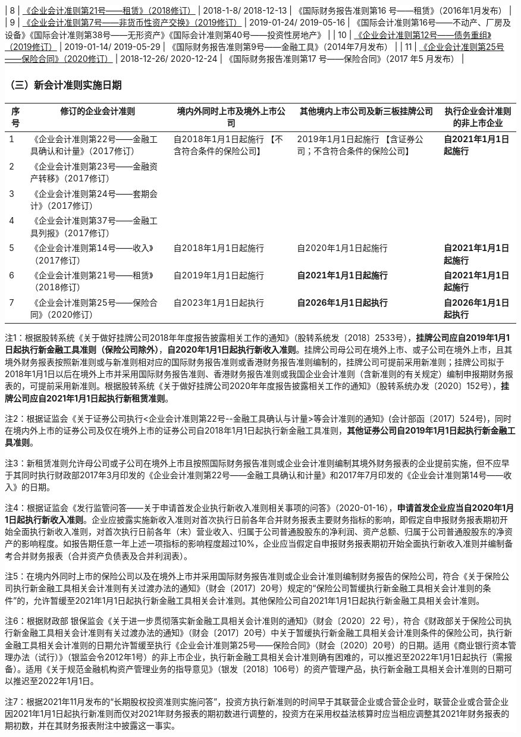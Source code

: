 | 8        | [《企业会计准则第21号——租赁》（2018修订）](http://kjs.mof.gov.cn/zt/kjzzss/kuaijizhunzeshishi/201910/t20191028_3411190.htm)                       | 2018-1-8/ 2018-12-13          | 《国际财务报告准则第16 号——租赁》（2016年1月发布）                                                             |
| 9        | [《企业会计准则第7号——非货币性资产交换》（2019修订）](http://kjs.mof.gov.cn/zt/kjzzss/kuaijizhunzeshishi/201909/t20190911_3384679.htm)            | 2019-01-24/ 2019-05-16        | 《国际会计准则第16号——不动产、厂房及设备》《国际会计准则第38号——无形资产》《国际会计准则第40号——投资性房地产》 |
| 10       | [《企业会计准则第12号——债务重组》（2019修订）](http://kjs.mof.gov.cn/zt/kjzzss/kuaijizhunzeshishi/201910/t20191028_3410789.htm)                   | 2019-01-14/ 2019-05-29        | 《国际财务报告准则第9号——金融工具》（2014年7月发布）                                                           |
| 11       | [《企业会计准则第25号——保险合同》（2020修订）](http://kjs.mof.gov.cn/gongzuodongtai/202012/t20201223_3636695.htm)                                 | 2018-12-26/ 2020-12-24        | 《国际财务报告准则第17 号——保险合同》（2017 年5 月发布）                                                       |

### （三）新会计准则实施日期

| **序号** | **修订的企业会计准则**                                 | **境内外同时上市及境外上市公司**                 | **其他境内上市公司及新三板挂牌公司**                       | **执行企业会计准则的非上市企业** |
|----------|--------------------------------------------------------|--------------------------------------------------|------------------------------------------------------------|----------------------------------|
| 1        | 《企业会计准则第22号——金融工具确认和计量》（2017修订） | 自2018年1月1日起施行  【不含符合条件的保险公司】 | 2019年1月1日起施行  【含证券公司；不含符合条件的保险公司】 | **自2021年1月1日起施行**         |
| 2        | 《企业会计准则第23号——金融资产转移》（2017修订）       |                                                  |                                                            |                                  |
| 3        | 《企业会计准则第24号——套期会计》（2017修订）           |                                                  |                                                            |                                  |
| 4        | 《企业会计准则第37号——金融工具列报》（2017修订）       |                                                  |                                                            |                                  |
| 5        | 《企业会计准则第14号——收入》（2017修订）               | 自2018年1月1日起施行                             | 自2020年1月1日起施行                                       | **自2021年1月1日起施行**         |
| 6        | 《企业会计准则第21号——租赁》（2018修订）               | 自2019年1月1日起施行                             | **自2021年1月1日起施行**                                   | **自2021年1月1日起施行**         |
| 7        | 《企业会计准则第25号——保险合同》（2020修订）           | 自2023年1月1日起执行                             | **自2026年1月1日起执行**                                   | **自2026年1月1日起执行**         |

注1：根据股转系统《关于做好挂牌公司2018年年度报告披露相关工作的通知》（股转系统发〔2018〕2533号），**挂牌公司应自2019年1月1日起执行新金融工具准则（保险公司除外）**，**自2020年1月1日起执行新收入准则**。挂牌公司母公司在境外上市、或子公司在境外上市，且其境外财务报表按照新准则或与新准则相对应的国际财务报告准则或香港财务报告准则编制的，挂牌公司可提前采用新准则；挂牌公司拟于2018年1月1日以后在境外上市并采用国际财务报告准则、香港财务报告准则或我国企业会计准则（含新准则的有关规定）编制申报期财务报表的，可提前采用新准则。根据股转系统《关于做好挂牌公司2020年年度报告披露相关工作的通知》（股转系统办发〔2020〕152号），**挂牌公司应自2021年1月1日起执行新租赁准则**。

注2：根据证监会《关于证券公司执行\<企业会计准则第22号--金融工具确认与计量\>等会计准则的通知》(会计部函〔2017〕524号)，同时在境内外上市的证券公司及仅在境外上市的证券公司自2018年1月1日起执行新金融工具准则，**其他证券公司自2019年1月1日起执行新金融工具准则**。

注3：新租赁准则允许母公司或子公司在境外上市且按照国际财务报告准则或企业会计准则编制其境外财务报表的企业提前实施，但不应早于其同时执行财政部2017年3月印发的《企业会计准则第22号——金融工具确认和计量》和2017年7月印发的《企业会计准则第14号——收入》的日期。

注4：根据证监会《发行监管问答——关于申请首发企业执行新收入准则相关事项的问答》（2020-01-16），**申请首发企业应当自2020年1月1日起执行新收入准则**。企业应披露实施新收入准则对首次执行日前各年合并财务报表主要财务指标的影响，即假定自申报财务报表期初开始全面执行新收入准则，对首次执行日前各年（末）营业收入、归属于公司普通股股东的净利润、资产总额、归属于公司普通股股东的净资产的影响程度。如报告期任意一年上述一项指标的影响程度超过10%，企业应当假定自申报财务报表期初开始全面执行新收入准则并编制备考合并财务报表（合并资产负债表及合并利润表）。

注5：在境内外同时上市的保险公司以及在境外上市并采用国际财务报告准则或企业会计准则编制财务报告的保险公司，符合《关于保险公司执行新金融工具相关会计准则有关过渡办法的通知》（财会〔2017〕20号）规定的“保险公司暂缓执行新金融工具相关会计准则的条件”的，允许暂缓至2021年1月1日起执行新金融工具相关会计准则。其他保险公司自2021年1月1日起执行新金融工具相关会计准则。

注6：根据财政部
银保监会《关于进一步贯彻落实新金融工具相关会计准则的通知》（财会〔2020〕22
号），符合《财政部关于保险公司执行新金融工具相关会计准则有关过渡办法的通知》（财会〔2017〕20号）中关于暂缓执行新金融工具相关会计准则条件的保险公司，执行新金融工具相关会计准则的日期允许暂缓至执行《企业会计准则第25号——保险合同》（财会〔2020〕20号）的日期。适用《商业银行资本管理办法（试行）》（银监会令2012年1号）的非上市企业，执行新金融工具相关会计准则确有困难的，可以推迟至2022年1月1日起执行（需报备）。适用《关于规范金融机构资产管理业务的指导意见》（银发〔2018〕106号）的资产管理产品，执行新金融工具相关会计准则的日期可以推迟至2022年1月1日。

注7：根据2021年11月发布的“长期股权投资准则实施问答”，投资方执行新准则的时间早于其联营企业或合营企业时，联营企业或合营企业因2021年1月1日起执行新准则而仅对2021年财务报表的期初数进行调整的，投资方在采用权益法核算时应当相应调整其2021年财务报表的期初数，并在其财务报表附注中披露这一事实。